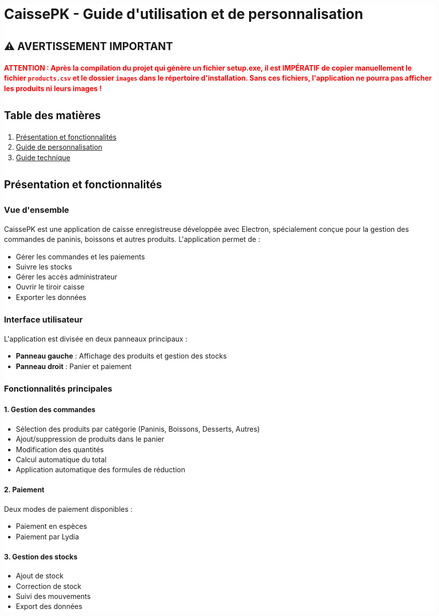 # CaissePK - Guide d'utilisation et de personnalisation

## ⚠️ AVERTISSEMENT IMPORTANT
<span style="color: red">**ATTENTION : Après la compilation du projet qui génère un fichier setup.exe, il est IMPÉRATIF de copier manuellement le fichier `products.csv` et le dossier `images` dans le répertoire d'installation. Sans ces fichiers, l'application ne pourra pas afficher les produits ni leurs images !**</span>


## Table des matières
1. [Présentation et fonctionnalités](#présentation-et-fonctionnalités)
2. [Guide de personnalisation](#guide-de-personnalisation)
3. [Guide technique](#guide-technique)

## Présentation et fonctionnalités

### Vue d'ensemble
CaissePK est une application de caisse enregistreuse développée avec Electron, spécialement conçue pour la gestion des commandes de paninis, boissons et autres produits. L'application permet de :
- Gérer les commandes et les paiements
- Suivre les stocks
- Gérer les accès administrateur
- Ouvrir le tiroir caisse
- Exporter les données

### Interface utilisateur
L'application est divisée en deux panneaux principaux :
- **Panneau gauche** : Affichage des produits et gestion des stocks
- **Panneau droit** : Panier et paiement

### Fonctionnalités principales

#### 1. Gestion des commandes
- Sélection des produits par catégorie (Paninis, Boissons, Desserts, Autres)
- Ajout/suppression de produits dans le panier
- Modification des quantités
- Calcul automatique du total
- Application automatique des formules de réduction

#### 2. Paiement
Deux modes de paiement disponibles :
- Paiement en espèces
- Paiement par Lydia

#### 3. Gestion des stocks
- Ajout de stock
- Correction de stock
- Suivi des mouvements
- Export des données
